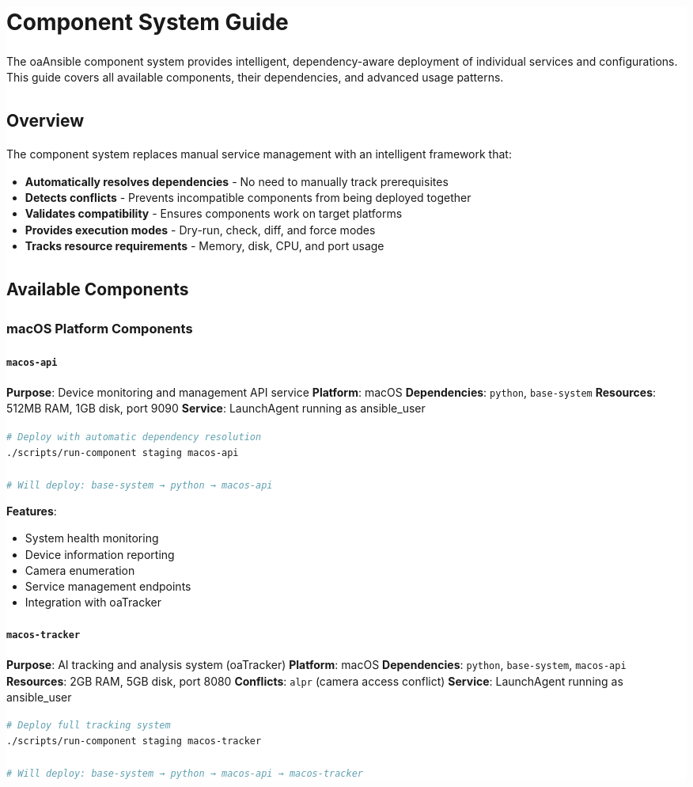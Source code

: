 # Component System Guide

The oaAnsible component system provides intelligent, dependency-aware deployment of individual services and configurations. This guide covers all available
components, their dependencies, and advanced usage patterns.

## Overview

The component system replaces manual service management with an intelligent framework that:

- **Automatically resolves dependencies** - No need to manually track prerequisites
- **Detects conflicts** - Prevents incompatible components from being deployed together
- **Validates compatibility** - Ensures components work on target platforms
- **Provides execution modes** - Dry-run, check, diff, and force modes
- **Tracks resource requirements** - Memory, disk, CPU, and port usage

## Available Components

### macOS Platform Components

#### `macos-api`

**Purpose**: Device monitoring and management API service **Platform**: macOS **Dependencies**: `python`, `base-system` **Resources**: 512MB RAM, 1GB disk, port
9090 **Service**: LaunchAgent running as ansible_user

```bash
# Deploy with automatic dependency resolution
./scripts/run-component staging macos-api

# Will deploy: base-system → python → macos-api
```

**Features**:

- System health monitoring
- Device information reporting
- Camera enumeration
- Service management endpoints
- Integration with oaTracker

#### `macos-tracker`

**Purpose**: AI tracking and analysis system (oaTracker) **Platform**: macOS **Dependencies**: `python`, `base-system`, `macos-api` **Resources**: 2GB RAM, 5GB
disk, port 8080 **Conflicts**: `alpr` (camera access conflict) **Service**: LaunchAgent running as ansible_user

```bash
# Deploy full tracking system
./scripts/run-component staging macos-tracker

# Will deploy: base-system → python → macos-api → macos-tracker
```
